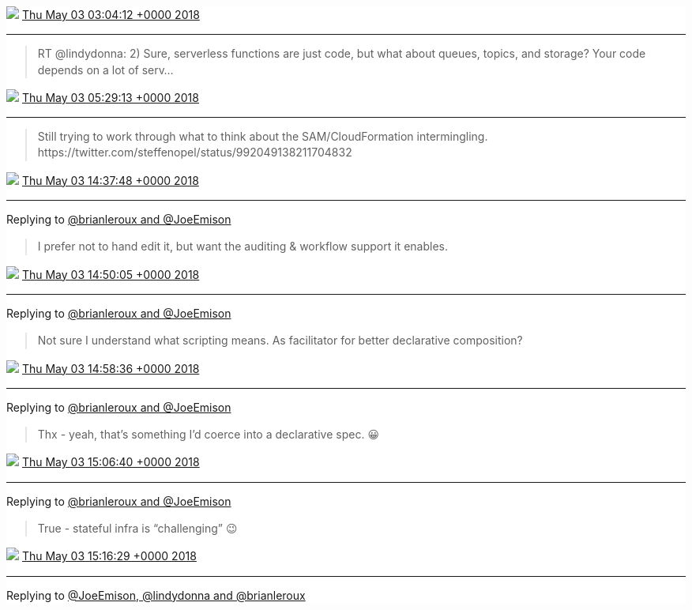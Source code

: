 <img src="./media/tweet.ico" width="12" /> [Thu May 03 03:04:12 +0000 2018](https://twitter.com/mweagle/status/991876047946760192)

----

> RT @lindydonna: 2\) Sure, serverless functions are just code, but what about queues, topics, and storage? Your code depends on a lot of serv…

<img src="./media/tweet.ico" width="12" /> [Thu May 03 05:29:13 +0000 2018](https://twitter.com/mweagle/status/991912541218484224)

----

> Still trying to work through what to think about the SAM/CloudFormation intermingling\. https://twitter\.com/steffenopel/status/992049138211704832

<img src="./media/tweet.ico" width="12" /> [Thu May 03 14:37:48 +0000 2018](https://twitter.com/mweagle/status/992050596839477248)

----

Replying to [@brianleroux and @JoeEmison](https://twitter.com/brianleroux/status/992052542707126273)

> I prefer not to hand edit it, but want the auditing &amp; workflow support it enables\.

<img src="./media/tweet.ico" width="12" /> [Thu May 03 14:50:05 +0000 2018](https://twitter.com/mweagle/status/992053690109341697)

----

Replying to [@brianleroux and @JoeEmison](https://twitter.com/brianleroux/status/992054581185077249)

> Not sure I understand what scripting means\.  As facilitator for better declarative composition?

<img src="./media/tweet.ico" width="12" /> [Thu May 03 14:58:36 +0000 2018](https://twitter.com/mweagle/status/992055832463339522)

----

Replying to [@brianleroux and @JoeEmison](https://twitter.com/brianleroux/status/992056484178444289)

> Thx \- yeah, that’s something I’d coerce into a declarative spec\. 😀

<img src="./media/tweet.ico" width="12" /> [Thu May 03 15:06:40 +0000 2018](https://twitter.com/mweagle/status/992057862254878720)

----

Replying to [@brianleroux and @JoeEmison](https://twitter.com/brianleroux/status/992058363746779137)

> True \- stateful infra is “challenging” 😉

<img src="./media/tweet.ico" width="12" /> [Thu May 03 15:16:29 +0000 2018](https://twitter.com/mweagle/status/992060331923943425)

----

Replying to [@JoeEmison, @lindydonna and @brianleroux](https://twitter.com/JoeEmison/status/992070254120468480)
